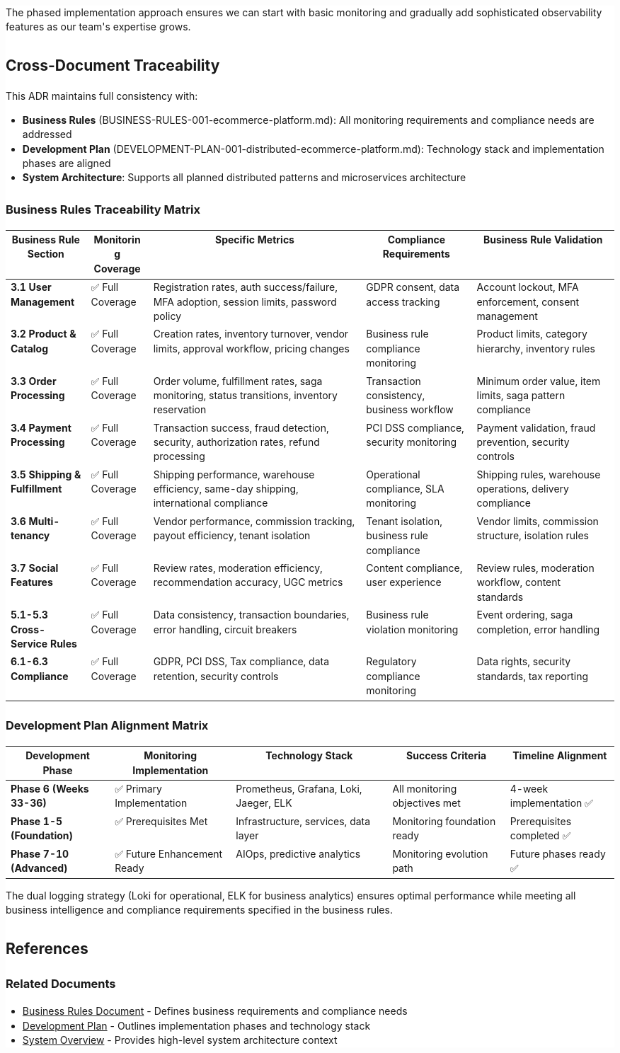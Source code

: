 The phased implementation approach ensures we can start with basic monitoring and gradually add sophisticated observability features as our team's expertise grows.

## Cross-Document Traceability

This ADR maintains full consistency with:
- **Business Rules** (BUSINESS-RULES-001-ecommerce-platform.md): All monitoring requirements and compliance needs are addressed
- **Development Plan** (DEVELOPMENT-PLAN-001-distributed-ecommerce-platform.md): Technology stack and implementation phases are aligned
- **System Architecture**: Supports all planned distributed patterns and microservices architecture

### **Business Rules Traceability Matrix**
| Business Rule Section | Monitoring Coverage | Specific Metrics | Compliance Requirements | Business Rule Validation |
|----------------------|-------------------|------------------|------------------------|-------------------------|
| **3.1 User Management** | ✅ Full Coverage | Registration rates, auth success/failure, MFA adoption, session limits, password policy | GDPR consent, data access tracking | Account lockout, MFA enforcement, consent management |
| **3.2 Product & Catalog** | ✅ Full Coverage | Creation rates, inventory turnover, vendor limits, approval workflow, pricing changes | Business rule compliance monitoring | Product limits, category hierarchy, inventory rules |
| **3.3 Order Processing** | ✅ Full Coverage | Order volume, fulfillment rates, saga monitoring, status transitions, inventory reservation | Transaction consistency, business workflow | Minimum order value, item limits, saga pattern compliance |
| **3.4 Payment Processing** | ✅ Full Coverage | Transaction success, fraud detection, security, authorization rates, refund processing | PCI DSS compliance, security monitoring | Payment validation, fraud prevention, security controls |
| **3.5 Shipping & Fulfillment** | ✅ Full Coverage | Shipping performance, warehouse efficiency, same-day shipping, international compliance | Operational compliance, SLA monitoring | Shipping rules, warehouse operations, delivery compliance |
| **3.6 Multi-tenancy** | ✅ Full Coverage | Vendor performance, commission tracking, payout efficiency, tenant isolation | Tenant isolation, business rule compliance | Vendor limits, commission structure, isolation rules |
| **3.7 Social Features** | ✅ Full Coverage | Review rates, moderation efficiency, recommendation accuracy, UGC metrics | Content compliance, user experience | Review rules, moderation workflow, content standards |
| **5.1-5.3 Cross-Service Rules** | ✅ Full Coverage | Data consistency, transaction boundaries, error handling, circuit breakers | Business rule violation monitoring | Event ordering, saga completion, error handling |
| **6.1-6.3 Compliance** | ✅ Full Coverage | GDPR, PCI DSS, Tax compliance, data retention, security controls | Regulatory compliance monitoring | Data rights, security standards, tax reporting |

### **Development Plan Alignment Matrix**
| Development Phase | Monitoring Implementation | Technology Stack | Success Criteria | Timeline Alignment |
|------------------|-------------------------|------------------|-----------------|-------------------|
| **Phase 6 (Weeks 33-36)** | ✅ Primary Implementation | Prometheus, Grafana, Loki, Jaeger, ELK | All monitoring objectives met | 4-week implementation ✅ |
| **Phase 1-5 (Foundation)** | ✅ Prerequisites Met | Infrastructure, services, data layer | Monitoring foundation ready | Prerequisites completed ✅ |
| **Phase 7-10 (Advanced)** | ✅ Future Enhancement Ready | AIOps, predictive analytics | Monitoring evolution path | Future phases ready ✅ |

The dual logging strategy (Loki for operational, ELK for business analytics) ensures optimal performance while meeting all business intelligence and compliance requirements specified in the business rules.

## References

### Related Documents
- [Business Rules Document](../../business/backlog/BUSINESS-RULES-001-ecommerce-platform.md) - Defines business requirements and compliance needs
- [Development Plan](../../business/backlog/DEVELOPMENT-PLAN-001-distributed-ecommerce-platform.md) - Outlines implementation phases and technology stack
- [System Overview](../../rfcs/system-overview.md) - Provides high-level system architecture context
